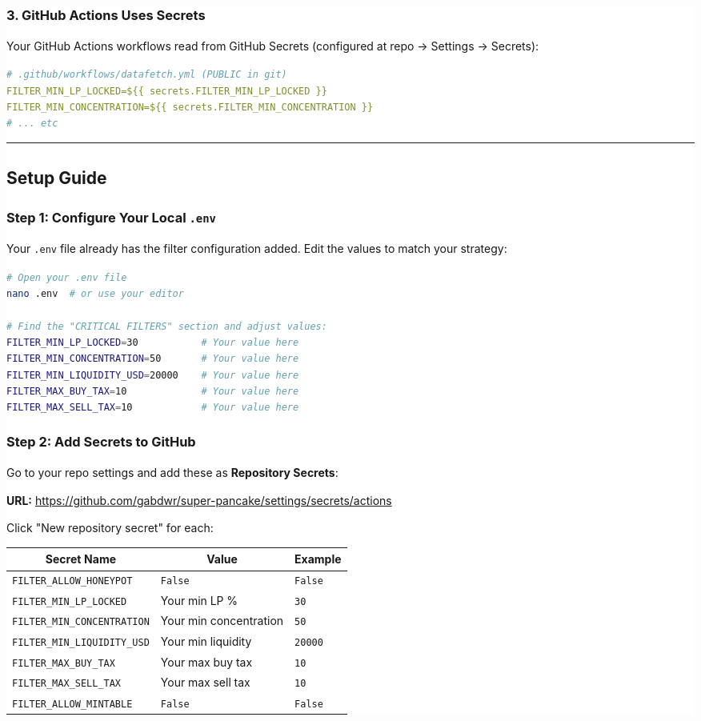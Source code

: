 ### 3. GitHub Actions Uses Secrets

Your GitHub Actions workflows read from GitHub Secrets (configured at repo → Settings → Secrets):

```yaml
# .github/workflows/datafetch.yml (PUBLIC in git)
FILTER_MIN_LP_LOCKED=${{ secrets.FILTER_MIN_LP_LOCKED }}
FILTER_MIN_CONCENTRATION=${{ secrets.FILTER_MIN_CONCENTRATION }}
# ... etc
```

---

## Setup Guide

### Step 1: Configure Your Local `.env`

Your `.env` file already has the filter configuration added. Edit the values to match your strategy:

```bash
# Open your .env file
nano .env  # or use your editor

# Find the "CRITICAL FILTERS" section and adjust values:
FILTER_MIN_LP_LOCKED=30           # Your value here
FILTER_MIN_CONCENTRATION=50       # Your value here
FILTER_MIN_LIQUIDITY_USD=20000    # Your value here
FILTER_MAX_BUY_TAX=10             # Your value here
FILTER_MAX_SELL_TAX=10            # Your value here
```

### Step 2: Add Secrets to GitHub

Go to your repo settings and add these as **Repository Secrets**:

**URL:** https://github.com/gabdwr/super-pancake/settings/secrets/actions

Click "New repository secret" for each:

| Secret Name | Value | Example |
|-------------|-------|---------|
| `FILTER_ALLOW_HONEYPOT` | `False` | `False` |
| `FILTER_MIN_LP_LOCKED` | Your min LP % | `30` |
| `FILTER_MIN_CONCENTRATION` | Your min concentration | `50` |
| `FILTER_MIN_LIQUIDITY_USD` | Your min liquidity | `20000` |
| `FILTER_MAX_BUY_TAX` | Your max buy tax | `10` |
| `FILTER_MAX_SELL_TAX` | Your max sell tax | `10` |
| `FILTER_ALLOW_MINTABLE` | `False` | `False` |
